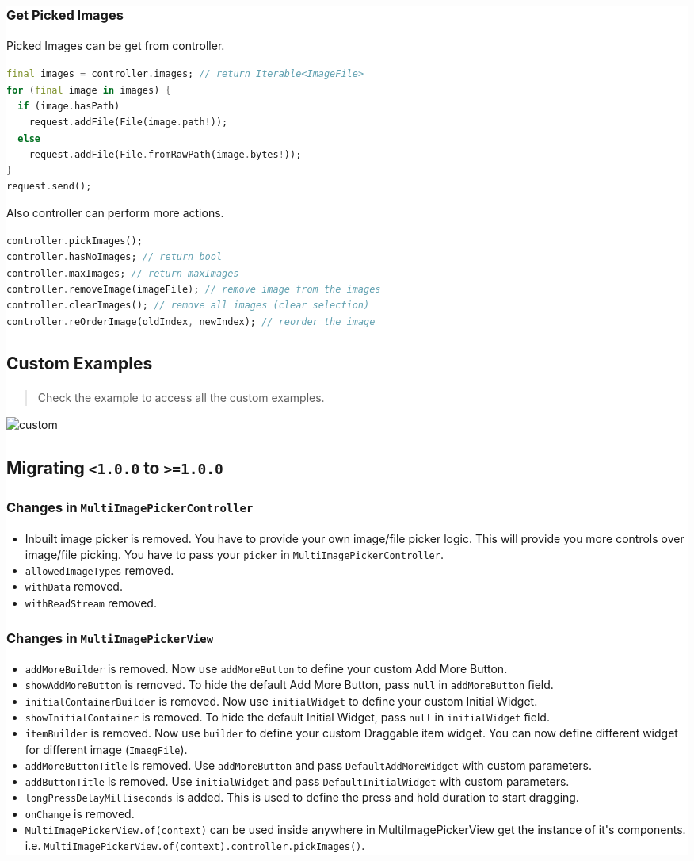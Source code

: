 ```dart
```

### Get Picked Images
Picked Images can be get from controller.
```dart
final images = controller.images; // return Iterable<ImageFile>
for (final image in images) {
  if (image.hasPath)
    request.addFile(File(image.path!));
  else 
    request.addFile(File.fromRawPath(image.bytes!));
}
request.send();
```
Also controller can perform more actions.
```dart
controller.pickImages();
controller.hasNoImages; // return bool
controller.maxImages; // return maxImages
controller.removeImage(imageFile); // remove image from the images
controller.clearImages(); // remove all images (clear selection)
controller.reOrderImage(oldIndex, newIndex); // reorder the image
```

## Custom Examples
> Check the example to access all the custom examples.

![custom](https://user-images.githubusercontent.com/55009858/178099563-72e26aea-0a06-43c2-8315-25c7a0d039fb.gif)

## Migrating `<1.0.0` to `>=1.0.0`

### Changes in `MultiImagePickerController`
- Inbuilt image picker is removed. You have to provide your own image/file picker logic. This will provide you more controls over image/file picking. You have to pass your `picker` in `MultiImagePickerController`.
- `allowedImageTypes` removed.
- `withData` removed.
- `withReadStream` removed.

### Changes in `MultiImagePickerView`
- `addMoreBuilder` is removed. Now use `addMoreButton` to define your custom Add More Button.
- `showAddMoreButton` is removed. To hide the default Add More Button, pass `null` in `addMoreButton` field.
- `initialContainerBuilder` is removed. Now use `initialWidget` to define your custom Initial Widget.
- `showInitialContainer` is removed. To hide the default Initial Widget, pass `null` in `initialWidget` field.
- `itemBuilder` is removed. Now use `builder` to define your custom Draggable item widget. You can now define different widget for different image (`ImaegFile`).
- `addMoreButtonTitle` is removed. Use `addMoreButton` and pass `DefaultAddMoreWidget` with custom parameters.
- `addButtonTitle` is removed. Use `initialWidget` and pass `DefaultInitialWidget` with custom parameters.
- `longPressDelayMilliseconds` is added. This is used to define the press and hold duration to start dragging.
- `onChange` is removed.
- `MultiImagePickerView.of(context)` can be used inside anywhere in MultiImagePickerView get the instance of it's components. i.e. `MultiImagePickerView.of(context).controller.pickImages()`.
